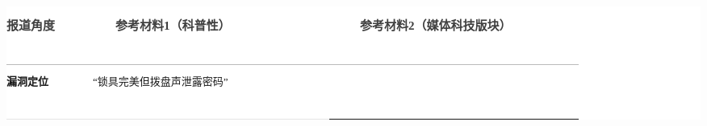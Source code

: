 <table><thead><tr><td data-colwidth="87" width="87" valign="middle" style="background: transparent;border-top: none;border-left: none;border-bottom: 1pt solid rgb(187, 187, 187);border-right: none;padding: 7.5pt 7.5pt 7.5pt 0pt;"><p style="margin-top: 0pt;margin-bottom: 24px;font-size: 12pt;font-family: Calibri;font-weight: normal;text-align: left;margin-left: 0pt;text-indent: 0pt;line-height: 1.75em;break-after: auto;"><strong style="font-size: 15px;font-family: 宋体;font-variant: normal;text-transform: none;color: rgb(64, 64, 64);font-weight: bold;"><span leaf="">报道角度</span></strong><span style="font-size: 15px;font-family: 宋体;font-variant: normal;text-transform: none;color: rgb(64, 64, 64);font-weight: bold;"></span></p></td><td data-colwidth="207" width="283" valign="middle" style="background: transparent;border-top: none;border-left: none;border-bottom: 1pt solid rgb(187, 187, 187);border-right: none;padding: 7.5pt;"><p style="margin-top: 0pt;margin-bottom: 24px;font-size: 12pt;font-family: Calibri;font-weight: normal;text-align: left;margin-left: 0pt;text-indent: 21pt;line-height: 1.75em;break-after: auto;"><strong style="font-size: 15px;font-family: 宋体;font-variant: normal;text-transform: none;color: rgb(64, 64, 64);font-weight: bold;"><span leaf="">参考材料1（科普性）</span></strong><span style="font-size: 15px;font-family: 宋体;font-variant: normal;text-transform: none;color: rgb(64, 64, 64);font-weight: bold;"></span></p></td><td data-colwidth="270" width="289" valign="middle" style="background: transparent;border-top: none;border-left: none;border-bottom: 1pt solid rgb(187, 187, 187);border-right: none;padding: 7.5pt;"><p style="margin-top: 0pt;margin-bottom: 24px;font-size: 12pt;font-family: Calibri;font-weight: normal;text-align: left;margin-left: 0pt;text-indent: 21pt;line-height: 1.75em;break-after: auto;"><strong style="font-size: 15px;font-family: 宋体;font-variant: normal;text-transform: none;color: rgb(64, 64, 64);font-weight: bold;"><span leaf="">参考材料2（媒体科技版块）</span></strong><span style="font-size: 15px;font-family: 宋体;font-variant: normal;text-transform: none;color: rgb(64, 64, 64);font-weight: bold;"></span></p></td></tr></thead><tbody><tr><td data-colwidth="87" width="87" valign="middle" style="background: transparent;border-top: none;border-left: none;border-bottom: 1pt solid rgb(229, 229, 229);border-right: none;padding: 7.5pt 7.5pt 7.5pt 0pt;"><p style="margin-top: 0pt;margin-bottom: 24px;font-size: 13px;font-family: Calibri;font-weight: normal;text-align: left;margin-left: 0pt;text-indent: 0pt;line-height: 1.75em;break-after: auto;"><strong style="font-family: 宋体;font-variant: normal;text-transform: none;font-weight: bold;"><span leaf="">漏洞定位</span></strong><span style="font-family: 宋体;font-variant: normal;text-transform: none;"></span><o:page></o:page></p></td><td data-colwidth="207" width="283" valign="middle" style="background: transparent;border-top: none;border-left: none;border-bottom: 1pt solid rgb(229, 229, 229);border-right: none;padding: 7.5pt;"><p style="margin-top: 0pt;margin-bottom: 24px;font-size: 13px;font-family: Calibri;font-weight: normal;text-align: justify;margin-left: 0pt;text-indent: 0pt;line-height: 1.75em;break-after: auto;"><span style="font-family: 宋体;font-variant: normal;text-transform: none;"><span leaf="">“锁具完美但拨盘声泄露密码”